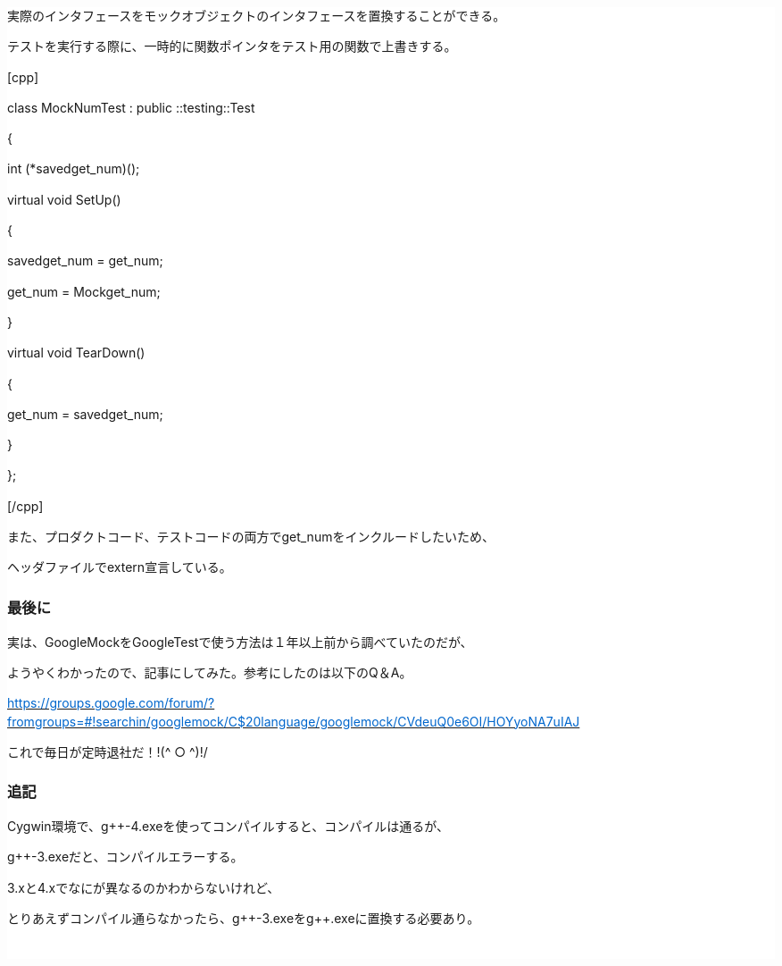 実際のインタフェースをモックオブジェクトのインタフェースを置換することができる。
  
テストを実行する際に、一時的に関数ポインタをテスト用の関数で上書きする。

[cpp]
  
class MockNumTest : public ::testing::Test
  
{
  
int (*savedget_num)();

virtual void SetUp()
  
{
  
savedget\_num = get\_num;
  
get\_num = Mockget\_num;
  
}

virtual void TearDown()
  
{
  
get\_num = savedget\_num;
  
}

};
  
[/cpp]

また、プロダクトコード、テストコードの両方でget_numをインクルードしたいため、
  
ヘッダファイルでextern宣言している。

### 最後に

実は、GoogleMockをGoogleTestで使う方法は１年以上前から調べていたのだが、
  
ようやくわかったので、記事にしてみた。参考にしたのは以下のQ＆A。

[<span style="color: #0066cc;">https://groups.google.com/forum/?fromgroups=#!searchin/googlemock/C$20language/googlemock/CVdeuQ0e6OI/HOYyoNA7uIAJ</span>][3]

これで毎日が定時退社だ！!(^ ○ ^)!/

### 追記

Cygwin環境で、g++-4.exeを使ってコンパイルすると、コンパイルは通るが、
  
g++-3.exeだと、コンパイルエラーする。

3.xと4.xでなにが異なるのかわからないけれど、
  
とりあえずコンパイル通らなかったら、g++-3.exeをg++.exeに置換する必要あり。

&nbsp;

 [1]: http://code.google.com/p/googlemock/
 [2]: http://opencv.jp/googlemockdocs/index.html
 [3]: https://groups.google.com/forum/?fromgroups=#!searchin/googlemock/C$20language/googlemock/CVdeuQ0e6OI/HOYyoNA7uIAJ